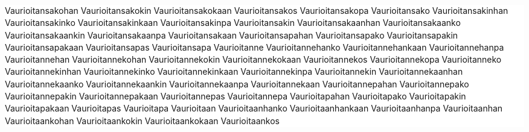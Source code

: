 Vaurioitansakohan
Vaurioitansakokin
Vaurioitansakokaan
Vaurioitansakos
Vaurioitansakopa
Vaurioitansako
Vaurioitansakinhan
Vaurioitansakinko
Vaurioitansakinkaan
Vaurioitansakinpa
Vaurioitansakin
Vaurioitansakaanhan
Vaurioitansakaanko
Vaurioitansakaankin
Vaurioitansakaanpa
Vaurioitansakaan
Vaurioitansapahan
Vaurioitansapako
Vaurioitansapakin
Vaurioitansapakaan
Vaurioitansapas
Vaurioitansapa
Vaurioitanne
Vaurioitannehanko
Vaurioitannehankaan
Vaurioitannehanpa
Vaurioitannehan
Vaurioitannekohan
Vaurioitannekokin
Vaurioitannekokaan
Vaurioitannekos
Vaurioitannekopa
Vaurioitanneko
Vaurioitannekinhan
Vaurioitannekinko
Vaurioitannekinkaan
Vaurioitannekinpa
Vaurioitannekin
Vaurioitannekaanhan
Vaurioitannekaanko
Vaurioitannekaankin
Vaurioitannekaanpa
Vaurioitannekaan
Vaurioitannepahan
Vaurioitannepako
Vaurioitannepakin
Vaurioitannepakaan
Vaurioitannepas
Vaurioitannepa
Vaurioitapahan
Vaurioitapako
Vaurioitapakin
Vaurioitapakaan
Vaurioitapas
Vaurioitapa
Vaurioitaan
Vaurioitaanhanko
Vaurioitaanhankaan
Vaurioitaanhanpa
Vaurioitaanhan
Vaurioitaankohan
Vaurioitaankokin
Vaurioitaankokaan
Vaurioitaankos